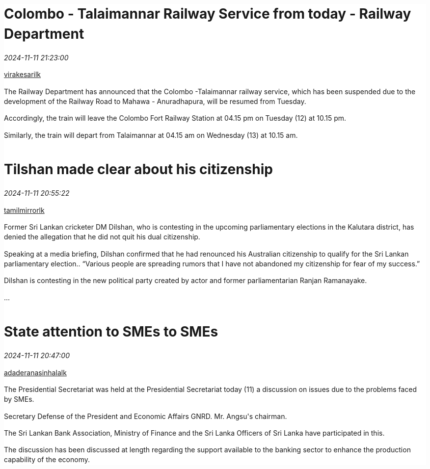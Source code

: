 

# Colombo - Talaimannar Railway Service from today - Railway Department

*2024-11-11 21:23:00*

[virakesarilk](https://www.virakesari.lk/article/198466)

The Railway Department has announced that the Colombo -Talaimannar railway service, which has been suspended due to the development of the Railway Road to Mahawa - Anuradhapura, will be resumed from Tuesday.

Accordingly, the train will leave the Colombo Fort Railway Station at 04.15 pm on Tuesday (12) at 10.15 pm.

Similarly, the train will depart from Talaimannar at 04.15 am on Wednesday (13) at 10.15 am.



# Tilshan made clear about his citizenship

*2024-11-11 20:55:22*

[tamilmirrorlk](https://www.tamilmirror.lk/செய்திகள்/தனது-பிரஜாவுரிமை-பற்றி-தெளிவுபடுத்தினார்-டில்ஷான்/175-346953)

Former Sri Lankan cricketer DM Dilshan, who is contesting in the upcoming parliamentary elections in the Kalutara district, has denied the allegation that he did not quit his dual citizenship.

Speaking at a media briefing, Dilshan confirmed that he had renounced his Australian citizenship to qualify for the Sri Lankan parliamentary election.. “Various people are spreading rumors that I have not abandoned my citizenship for fear of my success.”

Dilshan is contesting in the new political party created by actor and former parliamentarian Ranjan Ramanayake.

...



# State attention to SMEs to SMEs

*2024-11-11 20:47:00*

[adaderanasinhalalk](http://sinhala.adaderana.lk/news/203149)

The Presidential Secretariat was held at the Presidential Secretariat today (11) a discussion on issues due to the problems faced by SMEs.

Secretary Defense of the President and Economic Affairs GNRD. Mr. Angsu's chairman.

The Sri Lankan Bank Association, Ministry of Finance and the Sri Lanka Officers of Sri Lanka have participated in this.

The discussion has been discussed at length regarding the support available to the banking sector to enhance the production capability of the economy.
